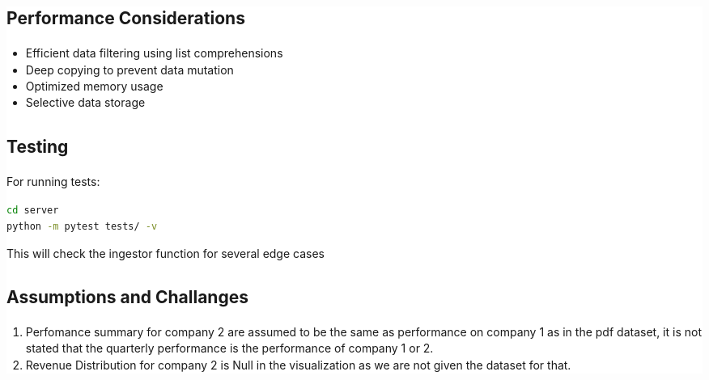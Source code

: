 ## Performance Considerations
- Efficient data filtering using list comprehensions
- Deep copying to prevent data mutation
- Optimized memory usage
- Selective data storage

## Testing
For running tests:
```bash
cd server
python -m pytest tests/ -v
```
This will check the ingestor function for several edge cases

## Assumptions and Challanges
1. Perfomance summary for company 2 are assumed to be the same as performance on company 1 as in the pdf dataset, it is not stated that the quarterly performance is the performance of company 1 or 2.
2. Revenue Distribution for company 2 is Null in the visualization as we are not given the dataset for that.
